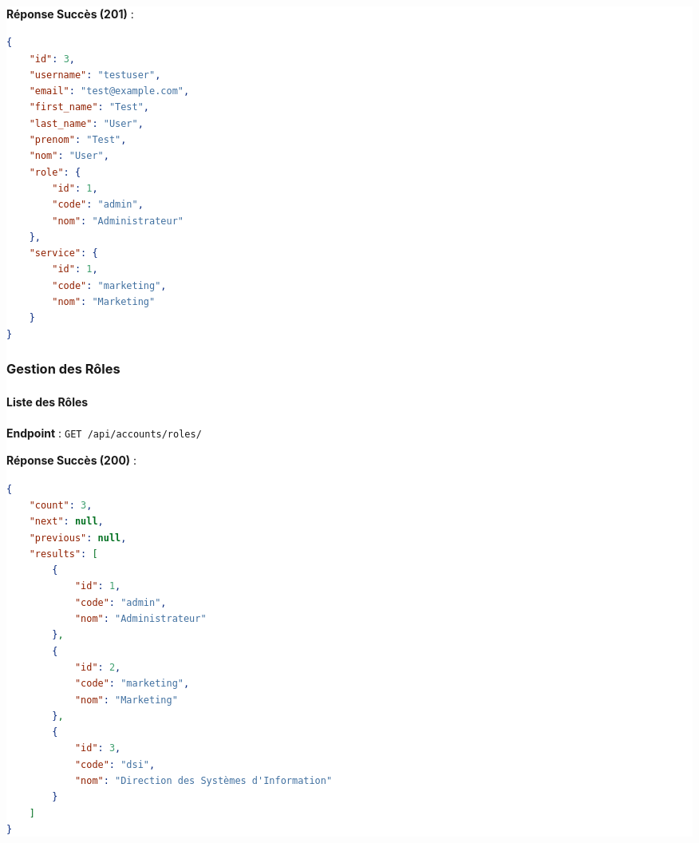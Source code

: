 **Réponse Succès (201)** :

```json
{
	"id": 3,
	"username": "testuser",
	"email": "test@example.com",
	"first_name": "Test",
	"last_name": "User",
	"prenom": "Test",
	"nom": "User",
	"role": {
		"id": 1,
		"code": "admin",
		"nom": "Administrateur"
	},
	"service": {
		"id": 1,
		"code": "marketing",
		"nom": "Marketing"
	}
}
```

### Gestion des Rôles

#### Liste des Rôles

**Endpoint** : `GET /api/accounts/roles/`

**Réponse Succès (200)** :

```json
{
	"count": 3,
	"next": null,
	"previous": null,
	"results": [
		{
			"id": 1,
			"code": "admin",
			"nom": "Administrateur"
		},
		{
			"id": 2,
			"code": "marketing",
			"nom": "Marketing"
		},
		{
			"id": 3,
			"code": "dsi",
			"nom": "Direction des Systèmes d'Information"
		}
	]
}
```
